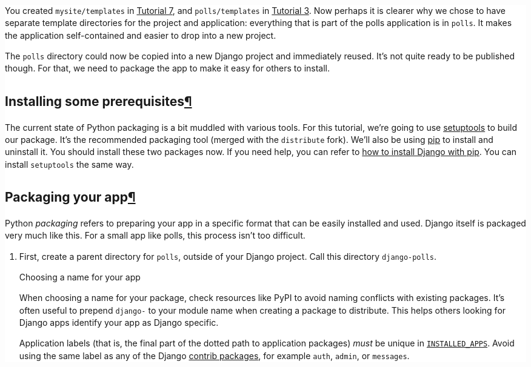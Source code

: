 <p>You created <code class="docutils literal"><span class="pre">mysite/templates</span></code> in <a class="reference internal" href="../tutorial07/"><span class="doc">Tutorial 7</span></a>,
and <code class="docutils literal"><span class="pre">polls/templates</span></code> in <a class="reference internal" href="../tutorial03/"><span class="doc">Tutorial 3</span></a>. Now perhaps
it is clearer why we chose to have separate template directories for the
project and application: everything that is part of the polls application is in
<code class="docutils literal"><span class="pre">polls</span></code>. It makes the application self-contained and easier to drop into a
new project.</p>
<p>The <code class="docutils literal"><span class="pre">polls</span></code> directory could now be copied into a new Django project and
immediately reused. It&#8217;s not quite ready to be published though. For that, we
need to package the app to make it easy for others to install.</p>
</div>
<div class="section" id="s-installing-some-prerequisites">
<span id="s-installing-reusable-apps-prerequisites"></span><span id="installing-some-prerequisites"></span><span id="installing-reusable-apps-prerequisites"></span><h2>Installing some prerequisites<a class="headerlink" href="#installing-some-prerequisites" title="Permalink to this headline">¶</a></h2>
<p>The current state of Python packaging is a bit muddled with various tools. For
this tutorial, we&#8217;re going to use <a class="reference external" href="https://pypi.python.org/pypi/setuptools">setuptools</a> to build our package. It&#8217;s the
recommended packaging tool (merged with the <code class="docutils literal"><span class="pre">distribute</span></code> fork). We&#8217;ll also be
using <a class="reference external" href="https://pypi.python.org/pypi/pip">pip</a> to install and uninstall it. You should install these
two packages now. If you need help, you can refer to <a class="reference internal" href="../../topics/install/#installing-official-release"><span class="std std-ref">how to install
Django with pip</span></a>. You can install <code class="docutils literal"><span class="pre">setuptools</span></code>
the same way.</p>
</div>
<div class="section" id="s-packaging-your-app">
<span id="packaging-your-app"></span><h2>Packaging your app<a class="headerlink" href="#packaging-your-app" title="Permalink to this headline">¶</a></h2>
<p>Python <em>packaging</em> refers to preparing your app in a specific format that can
be easily installed and used. Django itself is packaged very much like
this. For a small app like polls, this process isn&#8217;t too difficult.</p>
<ol class="arabic">
<li><p class="first">First, create a parent directory for <code class="docutils literal"><span class="pre">polls</span></code>, outside of your Django
project. Call this directory <code class="docutils literal"><span class="pre">django-polls</span></code>.</p>
<div class="admonition-choosing-a-name-for-your-app admonition">
<p class="first admonition-title">Choosing a name for your app</p>
<p>When choosing a name for your package, check resources like PyPI to avoid
naming conflicts with existing packages. It&#8217;s often useful to prepend
<code class="docutils literal"><span class="pre">django-</span></code> to your module name when creating a package to distribute.
This helps others looking for Django apps identify your app as Django
specific.</p>
<p class="last">Application labels (that is, the final part of the dotted path to
application packages) <em>must</em> be unique in <a class="reference internal" href="../../ref/settings/#std:setting-INSTALLED_APPS"><code class="xref std std-setting docutils literal"><span class="pre">INSTALLED_APPS</span></code></a>.
Avoid using the same label as any of the Django <a class="reference internal" href="../../ref/contrib/"><span class="doc">contrib packages</span></a>, for example <code class="docutils literal"><span class="pre">auth</span></code>, <code class="docutils literal"><span class="pre">admin</span></code>, or
<code class="docutils literal"><span class="pre">messages</span></code>.</p>
</div>
</li>